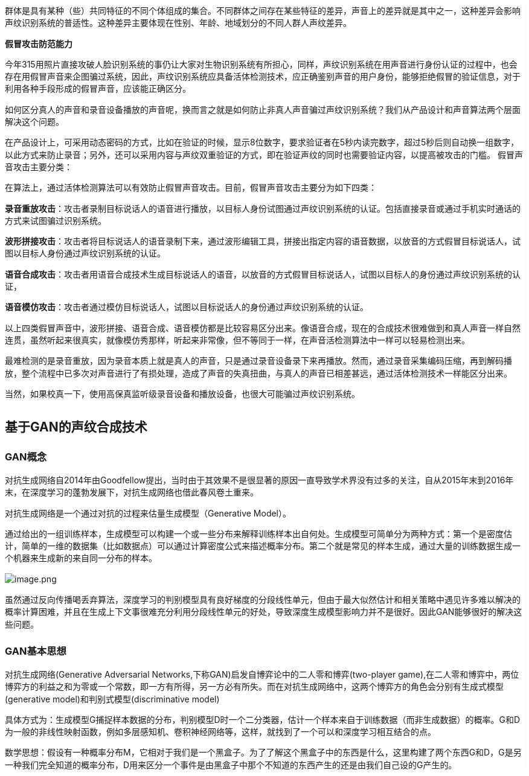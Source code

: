 群体是具有某种（些）共同特征的不同个体组成的集合。不同群体之间存在某些特征的差异，声音上的差异就是其中之一，这种差异会影响声纹识别系统的普适性。这种差异主要体现在性别、年龄、地域划分的不同人群人声纹差异。

**假冒攻击防范能力**

今年315用照片直接攻破人脸识别系统的事仍让大家对生物识别系统有所担心，同样，声纹识别系统在用声音进行身份认证的过程中，也会存在用假冒声音来企图骗过系统，因此，声纹识别系统应具备活体检测技术，应正确鉴别声音的用户身份，能够拒绝假冒的验证信息，对于利用各种手段形成的假冒声音，应该能正确区分。

如何区分真人的声音和录音设备播放的声音呢，换而言之就是如何防止非真人声音骗过声纹识别系统？我们从产品设计和声音算法两个层面解决这个问题。

在产品设计上，可采用动态密码的方式，比如在验证的时候，显示8位数字，要求验证者在5秒内读完数字，超过5秒后则自动换一组数字，以此方式来防止录音；另外，还可以采用内容与声纹双重验证的方式，即在验证声纹的同时也需要验证内容，以提高被攻击的门槛。
假冒声音攻击主要分类：

在算法上，通过活体检测算法可以有效防止假冒声音攻击。目前，假冒声音攻击主要分为如下四类：

**录音重放攻击**：攻击者录制目标说话人的语音进行播放，以目标人身份试图通过声纹识别系统的认证。包括直接录音或通过手机实时通话的方式来试图骗过识别系统。

**波形拼接攻击**：攻击者将目标说话人的语音录制下来，通过波形编辑工具，拼接出指定内容的语音数据，以放音的方式假冒目标说话人，试图以目标人身份通过声纹识别系统的认证。

**语音合成攻击**：攻击者用语音合成技术生成目标说话人的语音，以放音的方式假冒目标说话人，试图以目标人的身份通过声纹识别系统的认证，

**语音模仿攻击**：攻击者通过模仿目标说话人，试图以目标说话人的身份通过声纹识别系统的认证。

以上四类假冒声音中，波形拼接、语音合成、语音模仿都是比较容易区分出来。像语音合成，现在的合成技术很难做到和真人声音一样自然连贯，虽然听起来很真实，就像模仿秀那样，听起来非常像，但不等同于一样，在声音活检测算法中一样可以轻易检测出来。

最难检测的是录音重放，因为录音本质上就是真人的声音，只是通过录音设备录下来再播放。然而，通过录音采集编码压缩，再到解码播放，整个流程中已多次对声音进行了有损处理，造成了声音的失真扭曲，与真人的声音已相差甚远，通过活体检测技术一样能区分出来。

当然，如果校真一下，使用高保真监听级录音设备和播放设备，也很大可能骗过声纹识别系统。

## 基于GAN的声纹合成技术

### GAN概念

对抗生成网络自2014年由Goodfellow提出，当时由于其效果不是很显著的原因一直导致学术界没有过多的关注，自从2015年末到2016年末，在深度学习的蓬勃发展下，对抗生成网络也借此春风卷土重来。

对抗生成网络是一个通过对抗的过程来估量生成模型（Generative Model）。

通过给出的一组训练样本，生成模型可以构建一个或一些分布来解释训练样本出自何处。生成模型可简单分为两种方式：第一个是密度估计，简单的一维的数据集（比如数据点）可以通过计算密度公式来描述概率分布。第二个就是常见的样本生成，通过大量的训练数据生成一个机器来生成新的来自同一分布的样本。

![image.png](/images/posts/ai_sec/vpr_sec_0.png)

虽然通过反向传播喝丢弃算法，深度学习的判别模型具有良好梯度的分段线性单元，但由于最大似然估计和相关策略中遇见许多难以解决的概率计算困难，并且在生成上下文事很难充分利用分段线性单元的好处，导致深度生成模型影响力并不是很好。因此GAN能够很好的解决这些问题。

### GAN基本思想

对抗生成网络(Generative Adversarial Networks,下称GAN)启发自博弈论中的二人零和博弈(two-player game),在二人零和博弈中，两位博弈方的利益之和为零或一个常数，即一方有所得，另一方必有所失。而在对抗生成网络中，这两个博弈方的角色会分别有生成式模型(generative model)和判别式模型(discriminative model)

具体方式为：生成模型G捕捉样本数据的分布，判别模型D时一个二分类器，估计一个样本来自于训练数据（而非生成数据）的概率。G和D为一般的非线性映射函数，例如多层感知机、卷积神经网络等，这样，就找到了一个可以和深度学习相互结合的点。

数学思想：假设有一种概率分布M，它相对于我们是一个黑盒子。为了了解这个黑盒子中的东西是什么，这里构建了两个东西G和D，G是另一种我们完全知道的概率分布，D用来区分一个事件是由黑盒子中那个不知道的东西产生的还是由我们自己设的G产生的。

